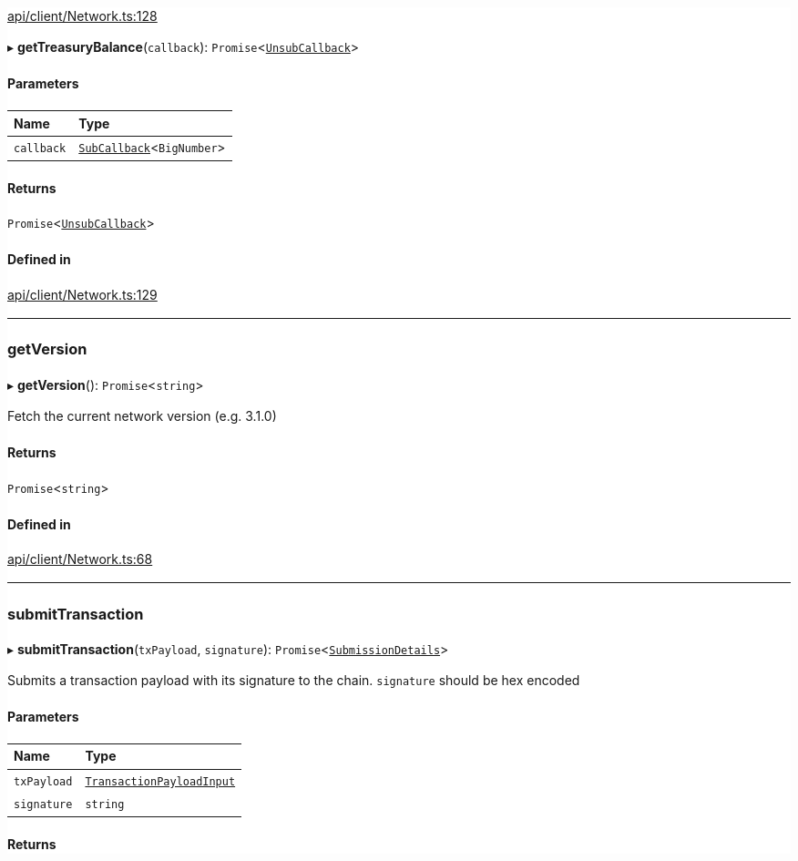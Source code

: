 [api/client/Network.ts:128](https://github.com/PolymeshAssociation/polymesh-sdk/blob/f8a937f04/src/api/client/Network.ts#L128)

▸ **getTreasuryBalance**(`callback`): `Promise`\<[`UnsubCallback`](../../../../modules/API/Entities/Types/Types.md#unsubcallback)\>

#### Parameters

| Name | Type |
| :------ | :------ |
| `callback` | [`SubCallback`](../../../../modules/API/Entities/Types/Types.md#subcallback)\<`BigNumber`\> |

#### Returns

`Promise`\<[`UnsubCallback`](../../../../modules/API/Entities/Types/Types.md#unsubcallback)\>

#### Defined in

[api/client/Network.ts:129](https://github.com/PolymeshAssociation/polymesh-sdk/blob/f8a937f04/src/api/client/Network.ts#L129)

___

### getVersion

▸ **getVersion**(): `Promise`\<`string`\>

Fetch the current network version (e.g. 3.1.0)

#### Returns

`Promise`\<`string`\>

#### Defined in

[api/client/Network.ts:68](https://github.com/PolymeshAssociation/polymesh-sdk/blob/f8a937f04/src/api/client/Network.ts#L68)

___

### submitTransaction

▸ **submitTransaction**(`txPayload`, `signature`): `Promise`\<[`SubmissionDetails`](../../../../interfaces/API/Client/Types/SubmissionDetails/SubmissionDetails.md)\>

Submits a transaction payload with its signature to the chain. `signature` should be hex encoded

#### Parameters

| Name | Type |
| :------ | :------ |
| `txPayload` | [`TransactionPayloadInput`](../../../../modules/Base/Types/Types.md#transactionpayloadinput) |
| `signature` | `string` |

#### Returns
